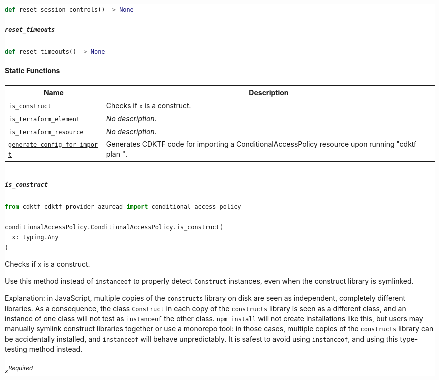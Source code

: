 ```python
def reset_session_controls() -> None
```

##### `reset_timeouts` <a name="reset_timeouts" id="@cdktf/provider-azuread.conditionalAccessPolicy.ConditionalAccessPolicy.resetTimeouts"></a>

```python
def reset_timeouts() -> None
```

#### Static Functions <a name="Static Functions" id="Static Functions"></a>

| **Name** | **Description** |
| --- | --- |
| <code><a href="#@cdktf/provider-azuread.conditionalAccessPolicy.ConditionalAccessPolicy.isConstruct">is_construct</a></code> | Checks if `x` is a construct. |
| <code><a href="#@cdktf/provider-azuread.conditionalAccessPolicy.ConditionalAccessPolicy.isTerraformElement">is_terraform_element</a></code> | *No description.* |
| <code><a href="#@cdktf/provider-azuread.conditionalAccessPolicy.ConditionalAccessPolicy.isTerraformResource">is_terraform_resource</a></code> | *No description.* |
| <code><a href="#@cdktf/provider-azuread.conditionalAccessPolicy.ConditionalAccessPolicy.generateConfigForImport">generate_config_for_import</a></code> | Generates CDKTF code for importing a ConditionalAccessPolicy resource upon running "cdktf plan <stack-name>". |

---

##### `is_construct` <a name="is_construct" id="@cdktf/provider-azuread.conditionalAccessPolicy.ConditionalAccessPolicy.isConstruct"></a>

```python
from cdktf_cdktf_provider_azuread import conditional_access_policy

conditionalAccessPolicy.ConditionalAccessPolicy.is_construct(
  x: typing.Any
)
```

Checks if `x` is a construct.

Use this method instead of `instanceof` to properly detect `Construct`
instances, even when the construct library is symlinked.

Explanation: in JavaScript, multiple copies of the `constructs` library on
disk are seen as independent, completely different libraries. As a
consequence, the class `Construct` in each copy of the `constructs` library
is seen as a different class, and an instance of one class will not test as
`instanceof` the other class. `npm install` will not create installations
like this, but users may manually symlink construct libraries together or
use a monorepo tool: in those cases, multiple copies of the `constructs`
library can be accidentally installed, and `instanceof` will behave
unpredictably. It is safest to avoid using `instanceof`, and using
this type-testing method instead.

###### `x`<sup>Required</sup> <a name="x" id="@cdktf/provider-azuread.conditionalAccessPolicy.ConditionalAccessPolicy.isConstruct.parameter.x"></a>

